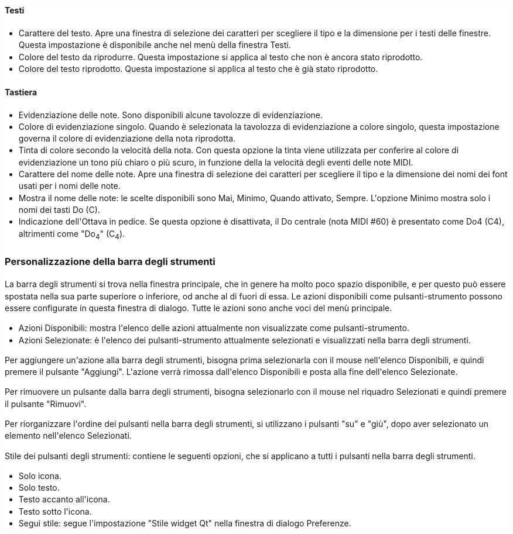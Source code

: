 #### Testi

* Carattere del testo. Apre una finestra di selezione dei caratteri per scegliere il tipo e la dimensione per i testi delle finestre.
   Questa impostazione è disponibile anche nel menù della finestra Testi.
* Colore del testo da riprodurre. Questa impostazione si applica al testo che non è ancora stato riprodotto.
* Colore del testo riprodotto. Questa impostazione si applica al testo che è già stato riprodotto.

#### Tastiera

* Evidenziazione delle note. Sono disponibili alcune tavolozze di evidenziazione.
* Colore di evidenziazione singolo. Quando è selezionata la tavolozza di evidenziazione a colore singolo, questa impostazione governa il colore di
   evidenziazione della nota riprodotta.
* Tinta di colore secondo la velocità della nota. Con questa opzione la tinta viene utilizzata per conferire al colore di evidenziazione un tono
  più chiaro o più scuro, in funzione della la velocità degli eventi delle note MIDI.
* Carattere del nome delle note. Apre una finestra di selezione dei caratteri per scegliere il tipo e la dimensione dei nomi dei font usati per
   i nomi delle note.
* Mostra il nome delle note: le scelte disponibili sono Mai, Minimo, Quando attivato, Sempre. L'opzione Minimo mostra solo i nomi dei tasti Do (C).
* Indicazione dell'Ottava in pedice. Se questa opzione è disattivata, il Do centrale (nota MIDI #60) è presentato come Do4 (C4), altrimenti come
   "Do<sub>4</sub>" (C<sub>4</sub>).

### Personalizzazione della barra degli strumenti

La barra degli strumenti si trova nella finestra principale, che in genere ha molto poco spazio disponibile, e per questo può essere spostata
nella sua parte superiore o inferiore, od anche al di fuori di essa.
Le azioni disponibili come pulsanti-strumento possono essere configurate in questa finestra di dialogo.
Tutte le azioni sono anche voci del menù principale.
* Azioni Disponibili: mostra l'elenco delle azioni attualmente non visualizzate come pulsanti-strumento.
* Azioni Selezionate: è l'elenco dei pulsanti-strumento attualmente selezionati e visualizzati nella barra degli strumenti.

Per aggiungere un'azione alla barra degli strumenti, bisogna prima selezionarla con il mouse nell'elenco Disponibili, e quindi premere il pulsante "Aggiungi". L'azione verrà rimossa dall'elenco Disponibili e posta alla fine dell'elenco Selezionate.

Per rimuovere un pulsante dalla barra degli strumenti, bisogna selezionarlo con il mouse nel riquadro Selezionati e quindi premere il pulsante
"Rimuovi".

Per riorganizzare l'ordine dei pulsanti nella barra degli strumenti, si utilizzano i pulsanti "su" e "giù", dopo aver selezionato un elemento nell'elenco Selezionati.

Stile dei pulsanti degli strumenti: contiene le seguenti opzioni, che si applicano a tutti i pulsanti nella barra degli strumenti.
* Solo icona.
* Solo testo.
* Testo accanto all'icona.
* Testo sotto l'icona.
* Segui stile: segue l'impostazione "Stile widget Qt" nella finestra di dialogo Preferenze. 
